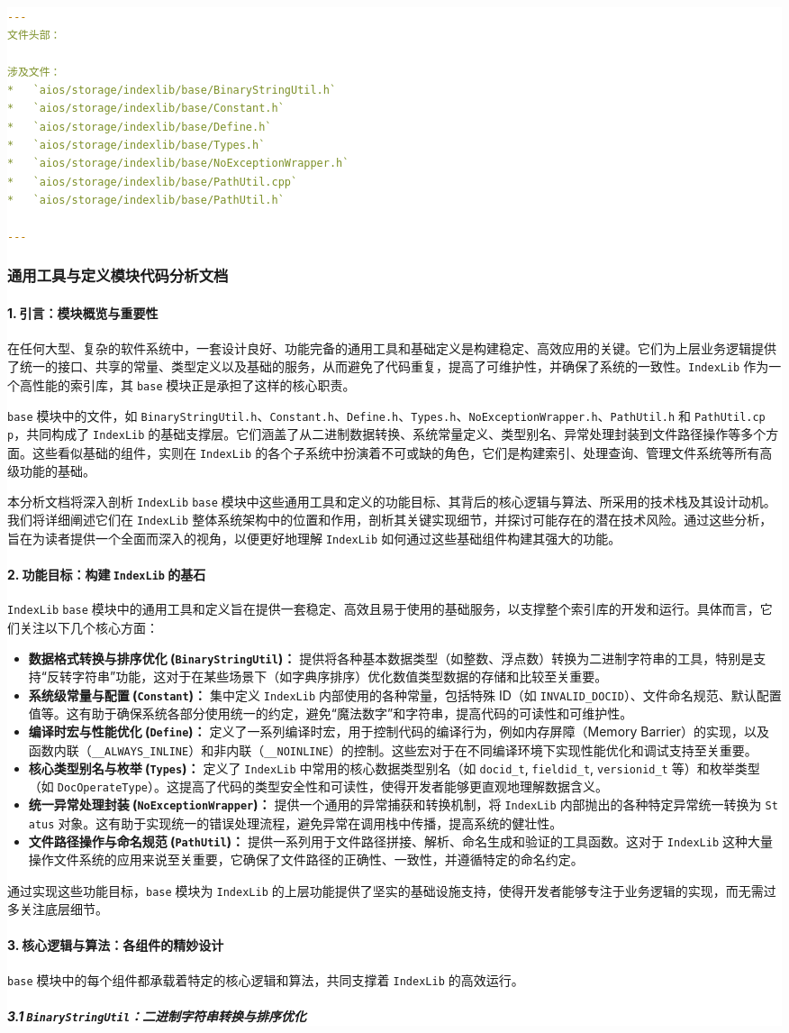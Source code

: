 ```yaml
---
文件头部：

涉及文件：
*   `aios/storage/indexlib/base/BinaryStringUtil.h`
*   `aios/storage/indexlib/base/Constant.h`
*   `aios/storage/indexlib/base/Define.h`
*   `aios/storage/indexlib/base/Types.h`
*   `aios/storage/indexlib/base/NoExceptionWrapper.h`
*   `aios/storage/indexlib/base/PathUtil.cpp`
*   `aios/storage/indexlib/base/PathUtil.h`

---
```


### 通用工具与定义模块代码分析文档

#### 1. 引言：模块概览与重要性

在任何大型、复杂的软件系统中，一套设计良好、功能完备的通用工具和基础定义是构建稳定、高效应用的关键。它们为上层业务逻辑提供了统一的接口、共享的常量、类型定义以及基础的服务，从而避免了代码重复，提高了可维护性，并确保了系统的一致性。`IndexLib` 作为一个高性能的索引库，其 `base` 模块正是承担了这样的核心职责。

`base` 模块中的文件，如 `BinaryStringUtil.h`、`Constant.h`、`Define.h`、`Types.h`、`NoExceptionWrapper.h`、`PathUtil.h` 和 `PathUtil.cpp`，共同构成了 `IndexLib` 的基础支撑层。它们涵盖了从二进制数据转换、系统常量定义、类型别名、异常处理封装到文件路径操作等多个方面。这些看似基础的组件，实则在 `IndexLib` 的各个子系统中扮演着不可或缺的角色，它们是构建索引、处理查询、管理文件系统等所有高级功能的基础。

本分析文档将深入剖析 `IndexLib` `base` 模块中这些通用工具和定义的功能目标、其背后的核心逻辑与算法、所采用的技术栈及其设计动机。我们将详细阐述它们在 `IndexLib` 整体系统架构中的位置和作用，剖析其关键实现细节，并探讨可能存在的潜在技术风险。通过这些分析，旨在为读者提供一个全面而深入的视角，以便更好地理解 `IndexLib` 如何通过这些基础组件构建其强大的功能。

#### 2. 功能目标：构建 `IndexLib` 的基石

`IndexLib` `base` 模块中的通用工具和定义旨在提供一套稳定、高效且易于使用的基础服务，以支撑整个索引库的开发和运行。具体而言，它们关注以下几个核心方面：

*   **数据格式转换与排序优化 (`BinaryStringUtil`)：** 提供将各种基本数据类型（如整数、浮点数）转换为二进制字符串的工具，特别是支持“反转字符串”功能，这对于在某些场景下（如字典序排序）优化数值类型数据的存储和比较至关重要。
*   **系统级常量与配置 (`Constant`)：** 集中定义 `IndexLib` 内部使用的各种常量，包括特殊 ID（如 `INVALID_DOCID`）、文件命名规范、默认配置值等。这有助于确保系统各部分使用统一的约定，避免“魔法数字”和字符串，提高代码的可读性和可维护性。
*   **编译时宏与性能优化 (`Define`)：** 定义了一系列编译时宏，用于控制代码的编译行为，例如内存屏障（Memory Barrier）的实现，以及函数内联（`__ALWAYS_INLINE`）和非内联（`__NOINLINE`）的控制。这些宏对于在不同编译环境下实现性能优化和调试支持至关重要。
*   **核心类型别名与枚举 (`Types`)：** 定义了 `IndexLib` 中常用的核心数据类型别名（如 `docid_t`, `fieldid_t`, `versionid_t` 等）和枚举类型（如 `DocOperateType`）。这提高了代码的类型安全性和可读性，使得开发者能够更直观地理解数据含义。
*   **统一异常处理封装 (`NoExceptionWrapper`)：** 提供一个通用的异常捕获和转换机制，将 `IndexLib` 内部抛出的各种特定异常统一转换为 `Status` 对象。这有助于实现统一的错误处理流程，避免异常在调用栈中传播，提高系统的健壮性。
*   **文件路径操作与命名规范 (`PathUtil`)：** 提供一系列用于文件路径拼接、解析、命名生成和验证的工具函数。这对于 `IndexLib` 这种大量操作文件系统的应用来说至关重要，它确保了文件路径的正确性、一致性，并遵循特定的命名约定。

通过实现这些功能目标，`base` 模块为 `IndexLib` 的上层功能提供了坚实的基础设施支持，使得开发者能够专注于业务逻辑的实现，而无需过多关注底层细节。

#### 3. 核心逻辑与算法：各组件的精妙设计

`base` 模块中的每个组件都承载着特定的核心逻辑和算法，共同支撑着 `IndexLib` 的高效运行。

##### 3.1 `BinaryStringUtil`：二进制字符串转换与排序优化
